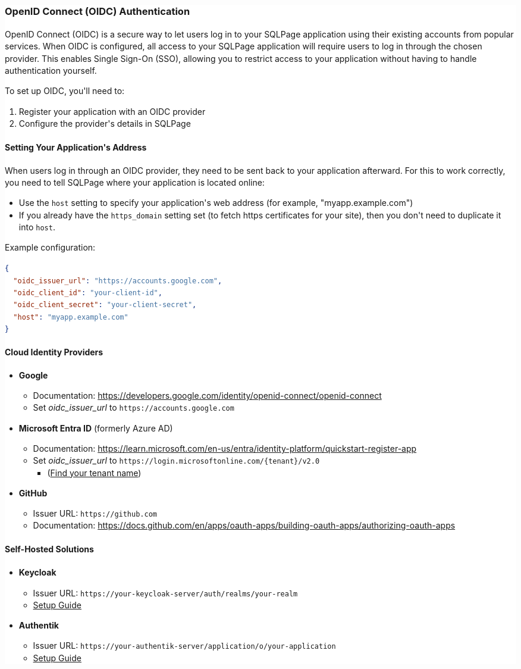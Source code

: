 ### OpenID Connect (OIDC) Authentication

OpenID Connect (OIDC) is a secure way to let users log in to your SQLPage application using their existing accounts from popular services. When OIDC is configured, all access to your SQLPage application will require users to log in through the chosen provider. This enables Single Sign-On (SSO), allowing you to restrict access to your application without having to handle authentication yourself.

To set up OIDC, you'll need to:
1. Register your application with an OIDC provider
2. Configure the provider's details in SQLPage

#### Setting Your Application's Address

When users log in through an OIDC provider, they need to be sent back to your application afterward. For this to work correctly, you need to tell SQLPage where your application is located online:

- Use the `host` setting to specify your application's web address (for example, "myapp.example.com")
- If you already have the `https_domain` setting set (to fetch https certificates for your site), then you don't need to duplicate it into `host`.

Example configuration:
```json
{
  "oidc_issuer_url": "https://accounts.google.com",
  "oidc_client_id": "your-client-id",
  "oidc_client_secret": "your-client-secret",
  "host": "myapp.example.com"
}
```

#### Cloud Identity Providers

- **Google**
  - Documentation: https://developers.google.com/identity/openid-connect/openid-connect
  - Set *oidc_issuer_url* to `https://accounts.google.com`

- **Microsoft Entra ID** (formerly Azure AD)
  - Documentation: https://learn.microsoft.com/en-us/entra/identity-platform/quickstart-register-app
  - Set *oidc_issuer_url* to `https://login.microsoftonline.com/{tenant}/v2.0` 
    - ([Find your tenant name](https://learn.microsoft.com/en-us/entra/identity-platform/v2-protocols-oidc#find-your-apps-openid-configuration-document-uri))

- **GitHub**
  - Issuer URL: `https://github.com`
  - Documentation: https://docs.github.com/en/apps/oauth-apps/building-oauth-apps/authorizing-oauth-apps

#### Self-Hosted Solutions

- **Keycloak**
  - Issuer URL: `https://your-keycloak-server/auth/realms/your-realm`
  - [Setup Guide](https://www.keycloak.org/getting-started/getting-started-docker)

- **Authentik**
  - Issuer URL: `https://your-authentik-server/application/o/your-application`
  - [Setup Guide](https://goauthentik.io/docs/providers/oauth2)
